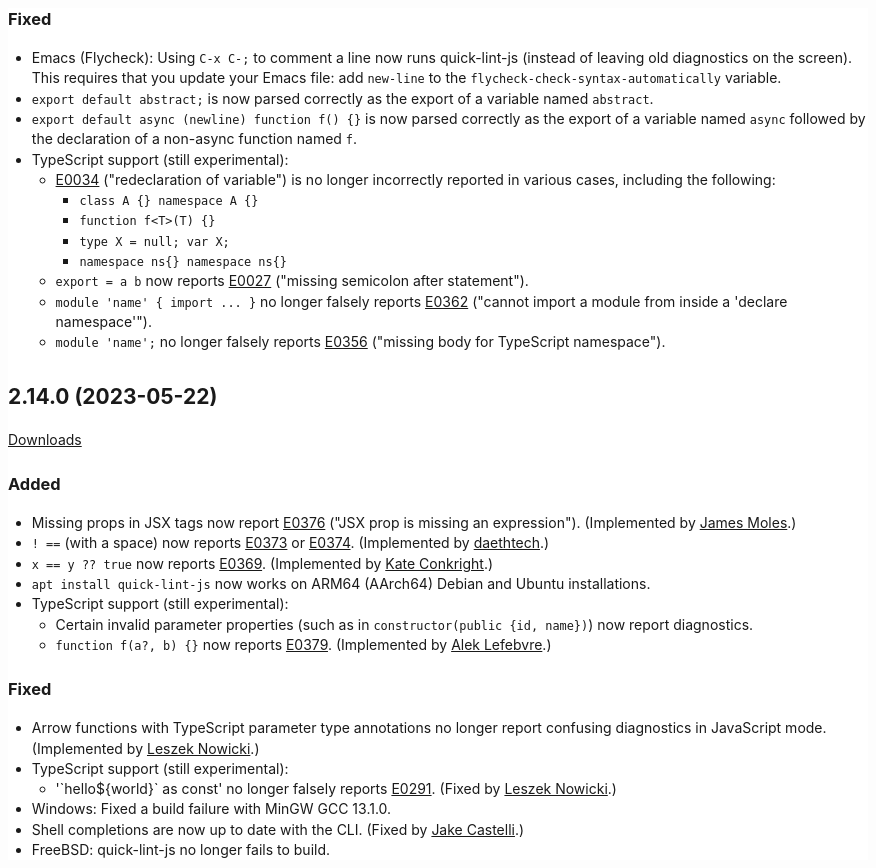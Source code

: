 ### Fixed

* Emacs (Flycheck): Using `C-x C-;` to comment a line now runs quick-lint-js
  (instead of leaving old diagnostics on the screen). This requires that you
  update your Emacs file: add `new-line` to the
  `flycheck-check-syntax-automatically` variable.
* `export default abstract;` is now parsed correctly as the export of a variable
  named `abstract`.
* `export default async (newline) function f() {}` is now parsed correctly as
  the export of a variable named `async` followed by the declaration of a
  non-async function named `f`.
* TypeScript support (still experimental):
  * [E0034][] ("redeclaration of variable") is no longer incorrectly reported
    in various cases, including the following:
      * `class A {} namespace A {}`
      * `function f<T>(T) {}`
      * `type X = null; var X;`
      * `namespace ns{} namespace ns{}`
  * `export = a b` now reports [E0027][] ("missing semicolon after statement").
  * `module 'name' { import ... }` no longer falsely reports [E0362][] ("cannot
    import a module from inside a 'declare namespace'").
  * `module 'name';` no longer falsely reports [E0356][] ("missing body for
    TypeScript namespace").

## 2.14.0 (2023-05-22)

[Downloads](https://c.quick-lint-js.com/releases/2.14.0/)

### Added

* Missing props in JSX tags now report [E0376][] ("JSX prop is missing an
  expression"). (Implemented by [James Moles][].)
* `! ==` (with a space) now reports [E0373][] or [E0374][]. (Implemented by
  [daethtech][].)
* `x == y ?? true` now reports [E0369][]. (Implemented by [Kate Conkright][].)
* `apt install quick-lint-js` now works on ARM64 (AArch64) Debian and Ubuntu
  installations.
* TypeScript support (still experimental):
    * Certain invalid parameter properties (such as in `constructor(public {id,
      name})`) now report diagnostics.
    * `function f(a?, b) {}` now reports [E0379][]. (Implemented by [Alek
      Lefebvre][].)

### Fixed

* Arrow functions with TypeScript parameter type annotations no longer report
  confusing diagnostics in JavaScript mode. (Implemented by [Leszek Nowicki][].)
* TypeScript support (still experimental):
  * '\`hello${world}\` as const' no longer falsely reports [E0291][].
    (Fixed by [Leszek Nowicki][].)
* Windows: Fixed a build failure with MinGW GCC 13.1.0.
* Shell completions are now up to date with the CLI. (Fixed by [Jake
  Castelli][].)
* FreeBSD: quick-lint-js no longer fails to build.


[Bun]: https://bun.sh/
[Deno]: https://deno.land/
[cli-language]: ../cli/#language
[coc.nvim]: https://github.com/neoclide/coc.nvim
[config-global-groups]: https://quick-lint-js.com/config/#global-groups
[cross-compiling-quick-lint-js]: https://quick-lint-js.com/contribute/build-from-source/cross-compiling/
[install-powershell-completions]: https://github.com/quick-lint/quick-lint-js/blob/master/completions/README.md#powershell
[AidenThing]: https://github.com/AidenThing
[Alek Lefebvre]: https://github.com/AlekLefebvre
[Amir]: https://github.com/ahmafi
[Austin Garcia]: https://github.com/holychowders
[Christian Mund]: https://github.com/kkkrist
[Daniel La Rocque]: https://github.com/dlarocque
[Dave Churchill]: https://www.cs.mun.ca/~dchurchill/
[David Vasileff]: https://github.com/dav000
[Erlliam Mejia]: https://github.com/erlliam
[Guilherme Vasconcelos]: https://github.com/Guilherme-Vasconcelos
[Harshit Aghera]: https://github.com/HarshitAghera
[Himanshu]: https://github.com/singalhimanshu
[Isaac Nonato]: https://github.com/isaacnonato
[Jait Jacob]: https://github.com/jaitjacob
[Jake Castelli]: https://github.com/jakecastelli
[James Moles]: https://github.com/JPMoles
[Jenny "Jennipuff" Wheat]: https://twitter.com/jennipaff
[Jimmy Qiu]: https://github.com/lifeinData
[Kate Conkright]: https://github.com/applepie23
[Kim "Linden"]: https://github.com/Lindenbyte
[Lee Wannacott]: https://github.com/LeeWannacott
[Leszek Nowicki]: https://github.com/leszek888
[Matheus de Sousa]: https://github.com/keyehzy
[Nico Sonack]: https://github.com/herrhotzenplotz
[Piotr Dąbrowski]: https://github.com/yhnavein
[Rebraws]: https://github.com/Rebraws
[Rob Miner]: https://github.com/robminer6
[Roland Strasser]: https://github.com/rol1510
[Samir Hamud]: https://github.com/samir-hamud
[Sarah Schulte]: https://github.com/cgsdev0
[Shivam Mehta]: https://github.com/maniac-en
[Tom Binford]: https://github.com/TomBinford
[Tony Sathre]: https://github.com/tonysathre
[Yash Masani]: https://github.com/yashmasani
[Yunus]: https://github.com/yunusey
[clegoz]: https://github.com/clegoz
[daethtech]: https://github.com/daethtech
[david doroz]: https://github.com/DaviddHub
[koopiehoop]: https://github.com/koopiehoop
[mirabellier]: https://github.com/mirabellierr
[ooblegork]: https://github.com/ooblegork
[pedrobl1718]: https://github.com/pedrobl85
[tiagovla]: https://github.com/tiagovla
[wagner riffel]: https://github.com/wgrr
[E0001]: https://quick-lint-js.com/errors/E0001/
[E0003]: https://quick-lint-js.com/errors/E0003/
[E0013]: https://quick-lint-js.com/errors/E0013/
[E0016]: https://quick-lint-js.com/errors/E0016/
[E0019]: https://quick-lint-js.com/errors/E0019/
[E0020]: https://quick-lint-js.com/errors/E0020/
[E0026]: https://quick-lint-js.com/errors/E0026/
[E0027]: https://quick-lint-js.com/errors/E0027/
[E0034]: https://quick-lint-js.com/errors/E0034/
[E0036]: https://quick-lint-js.com/errors/E0036/
[E0038]: https://quick-lint-js.com/errors/E0038/
[E0040]: https://quick-lint-js.com/errors/E0040/
[E0046]: https://quick-lint-js.com/errors/E0046/
[E0047]: https://quick-lint-js.com/errors/E0047/
[E0048]: https://quick-lint-js.com/errors/E0048/
[E0053]: https://quick-lint-js.com/errors/E0053/
[E0054]: https://quick-lint-js.com/errors/E0054/
[E0057]: https://quick-lint-js.com/errors/E0057/
[E0058]: https://quick-lint-js.com/errors/E0058/
[E0059]: https://quick-lint-js.com/errors/E0059/
[E0060]: https://quick-lint-js.com/errors/E0060/
[E0061]: https://quick-lint-js.com/errors/E0061/
[E0062]: https://quick-lint-js.com/errors/E0062/
[E0064]: https://quick-lint-js.com/errors/E0064/
[E0065]: https://quick-lint-js.com/errors/E0065/
[E0069]: https://quick-lint-js.com/errors/E0069/
[E0072]: https://quick-lint-js.com/errors/E0072/
[E0073]: https://quick-lint-js.com/errors/E0073/
[E0086]: https://quick-lint-js.com/errors/E0086/
[E0094]: https://quick-lint-js.com/errors/E0094/
[E0101]: https://quick-lint-js.com/errors/E0101/
[E0103]: https://quick-lint-js.com/errors/E0103/
[E0104]: https://quick-lint-js.com/errors/E0104/
[E0106]: https://quick-lint-js.com/errors/E0106/
[E0108]: https://quick-lint-js.com/errors/E0108/
[E0110]: https://quick-lint-js.com/errors/E0110/
[E0111]: https://quick-lint-js.com/errors/E0111/
[E0119]: https://quick-lint-js.com/errors/E0119/
[E0144]: https://quick-lint-js.com/errors/E0144/
[E0145]: https://quick-lint-js.com/errors/E0145/
[E0149]: https://quick-lint-js.com/errors/E0149/
[E0150]: https://quick-lint-js.com/errors/E0150/
[E0151]: https://quick-lint-js.com/errors/E0151/
[E0155]: https://quick-lint-js.com/errors/E0155/
[E0161]: https://quick-lint-js.com/errors/E0161/
[E0173]: https://quick-lint-js.com/errors/E0173/
[E0176]: https://quick-lint-js.com/errors/E0176/
[E0177]: https://quick-lint-js.com/errors/E0177/
[E0178]: https://quick-lint-js.com/errors/E0178/
[E0179]: https://quick-lint-js.com/errors/E0179/
[E0180]: https://quick-lint-js.com/errors/E0180/
[E0181]: https://quick-lint-js.com/errors/E0181/
[E0182]: https://quick-lint-js.com/errors/E0182/
[E0183]: https://quick-lint-js.com/errors/E0183/
[E0184]: https://quick-lint-js.com/errors/E0184/
[E0185]: https://quick-lint-js.com/errors/E0185/
[E0186]: https://quick-lint-js.com/errors/E0186/
[E0187]: https://quick-lint-js.com/errors/E0187/
[E0188]: https://quick-lint-js.com/errors/E0188/
[E0189]: https://quick-lint-js.com/errors/E0189/
[E0190]: https://quick-lint-js.com/errors/E0190/
[E0191]: https://quick-lint-js.com/errors/E0191/
[E0192]: https://quick-lint-js.com/errors/E0192/
[E0193]: https://quick-lint-js.com/errors/E0193/
[E0194]: https://quick-lint-js.com/errors/E0194/
[E0195]: https://quick-lint-js.com/errors/E0195/
[E0196]: https://quick-lint-js.com/errors/E0196/
[E0197]: https://quick-lint-js.com/errors/E0197/
[E0198]: https://quick-lint-js.com/errors/E0198/
[E0199]: https://quick-lint-js.com/errors/E0199/
[E0203]: https://quick-lint-js.com/errors/E0203/
[E0205]: https://quick-lint-js.com/errors/E0205/
[E0207]: https://quick-lint-js.com/errors/E0207/
[E0211]: https://quick-lint-js.com/errors/E0211/
[E0212]: https://quick-lint-js.com/errors/E0212/
[E0223]: https://quick-lint-js.com/errors/E0223/
[E0236]: https://quick-lint-js.com/errors/E0236/
[E0239]: https://quick-lint-js.com/errors/E0239/
[E0246]: https://quick-lint-js.com/errors/E0246/
[E0247]: https://quick-lint-js.com/errors/E0247/
[E0253]: https://quick-lint-js.com/errors/E0253/
[E0266]: https://quick-lint-js.com/errors/E0266/
[E0270]: https://quick-lint-js.com/errors/E0270/
[E0271]: https://quick-lint-js.com/errors/E0271/
[E0278]: https://quick-lint-js.com/errors/E0278/
[E0279]: https://quick-lint-js.com/errors/E0279/
[E0286]: https://quick-lint-js.com/errors/E0286/
[E0287]: https://quick-lint-js.com/errors/E0287/
[E0291]: https://quick-lint-js.com/errors/E0291/
[E0311]: https://quick-lint-js.com/errors/E0311/
[E0325]: https://quick-lint-js.com/errors/E0325/
[E0326]: https://quick-lint-js.com/errors/E0326/
[E0327]: https://quick-lint-js.com/errors/E0327/
[E0330]: https://quick-lint-js.com/errors/E0330/
[E0341]: https://quick-lint-js.com/errors/E0341/
[E0344]: https://quick-lint-js.com/errors/E0344/
[E0345]: https://quick-lint-js.com/errors/E0345/
[E0347]: https://quick-lint-js.com/errors/E0347/
[E0348]: https://quick-lint-js.com/errors/E0348/
[E0349]: https://quick-lint-js.com/errors/E0349/
[E0356]: https://quick-lint-js.com/errors/E0356/
[E0357]: https://quick-lint-js.com/errors/E0357/
[E0362]: https://quick-lint-js.com/errors/E0362/
[E0365]: https://quick-lint-js.com/errors/E0365/
[E0369]: https://quick-lint-js.com/errors/E0369/
[E0373]: https://quick-lint-js.com/errors/E0373/
[E0374]: https://quick-lint-js.com/errors/E0374/
[E0376]: https://quick-lint-js.com/errors/E0376/
[E0379]: https://quick-lint-js.com/errors/E0379/
[E0380]: https://quick-lint-js.com/errors/E0380/
[E0381]: https://quick-lint-js.com/errors/E0381/
[E0383]: https://quick-lint-js.com/errors/E0383/
[E0384]: https://quick-lint-js.com/errors/E0384/
[E0398]: https://quick-lint-js.com/errors/E0398/
[E0450]: https://quick-lint-js.com/errors/E0450/
[E0451]: https://quick-lint-js.com/errors/E0451/
[E0452]: https://quick-lint-js.com/errors/E0452/
[E0707]: https://quick-lint-js.com/errors/E0707/
[E0708]: https://quick-lint-js.com/errors/E0708/
[E0709]: https://quick-lint-js.com/errors/E0709/
[E0710]: https://quick-lint-js.com/errors/E0710/
[E0712]: https://quick-lint-js.com/errors/E0712/